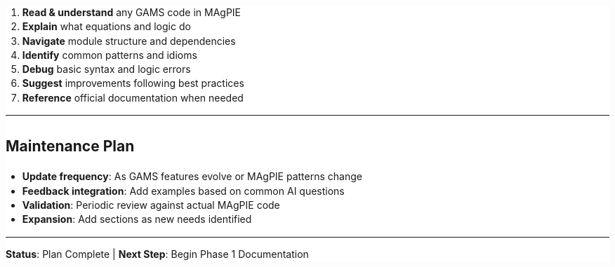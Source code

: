 1. **Read & understand** any GAMS code in MAgPIE
2. **Explain** what equations and logic do
3. **Navigate** module structure and dependencies
4. **Identify** common patterns and idioms
5. **Debug** basic syntax and logic errors
6. **Suggest** improvements following best practices
7. **Reference** official documentation when needed

---

## Maintenance Plan

- **Update frequency**: As GAMS features evolve or MAgPIE patterns change
- **Feedback integration**: Add examples based on common AI questions
- **Validation**: Periodic review against actual MAgPIE code
- **Expansion**: Add sections as new needs identified

---

**Status**: Plan Complete | **Next Step**: Begin Phase 1 Documentation
